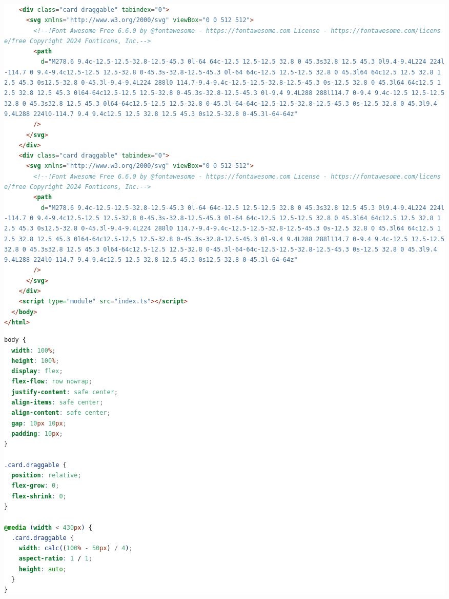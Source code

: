 ```html [index.html]
    <div class="card draggable" tabindex="0">
      <svg xmlns="http://www.w3.org/2000/svg" viewBox="0 0 512 512">
        <!--!Font Awesome Free 6.6.0 by @fontawesome - https://fontawesome.com License - https://fontawesome.com/license/free Copyright 2024 Fonticons, Inc.-->
        <path
          d="M278.6 9.4c-12.5-12.5-32.8-12.5-45.3 0l-64 64c-12.5 12.5-12.5 32.8 0 45.3s32.8 12.5 45.3 0l9.4-9.4L224 224l-114.7 0 9.4-9.4c12.5-12.5 12.5-32.8 0-45.3s-32.8-12.5-45.3 0l-64 64c-12.5 12.5-12.5 32.8 0 45.3l64 64c12.5 12.5 32.8 12.5 45.3 0s12.5-32.8 0-45.3l-9.4-9.4L224 288l0 114.7-9.4-9.4c-12.5-12.5-32.8-12.5-45.3 0s-12.5 32.8 0 45.3l64 64c12.5 12.5 32.8 12.5 45.3 0l64-64c12.5-12.5 12.5-32.8 0-45.3s-32.8-12.5-45.3 0l-9.4 9.4L288 288l114.7 0-9.4 9.4c-12.5 12.5-12.5 32.8 0 45.3s32.8 12.5 45.3 0l64-64c12.5-12.5 12.5-32.8 0-45.3l-64-64c-12.5-12.5-32.8-12.5-45.3 0s-12.5 32.8 0 45.3l9.4 9.4L288 224l0-114.7 9.4 9.4c12.5 12.5 32.8 12.5 45.3 0s12.5-32.8 0-45.3l-64-64z"
        />
      </svg>
    </div>
    <div class="card draggable" tabindex="0">
      <svg xmlns="http://www.w3.org/2000/svg" viewBox="0 0 512 512">
        <!--!Font Awesome Free 6.6.0 by @fontawesome - https://fontawesome.com License - https://fontawesome.com/license/free Copyright 2024 Fonticons, Inc.-->
        <path
          d="M278.6 9.4c-12.5-12.5-32.8-12.5-45.3 0l-64 64c-12.5 12.5-12.5 32.8 0 45.3s32.8 12.5 45.3 0l9.4-9.4L224 224l-114.7 0 9.4-9.4c12.5-12.5 12.5-32.8 0-45.3s-32.8-12.5-45.3 0l-64 64c-12.5 12.5-12.5 32.8 0 45.3l64 64c12.5 12.5 32.8 12.5 45.3 0s12.5-32.8 0-45.3l-9.4-9.4L224 288l0 114.7-9.4-9.4c-12.5-12.5-32.8-12.5-45.3 0s-12.5 32.8 0 45.3l64 64c12.5 12.5 32.8 12.5 45.3 0l64-64c12.5-12.5 12.5-32.8 0-45.3s-32.8-12.5-45.3 0l-9.4 9.4L288 288l114.7 0-9.4 9.4c-12.5 12.5-12.5 32.8 0 45.3s32.8 12.5 45.3 0l64-64c12.5-12.5 12.5-32.8 0-45.3l-64-64c-12.5-12.5-32.8-12.5-45.3 0s-12.5 32.8 0 45.3l9.4 9.4L288 224l0-114.7 9.4 9.4c12.5 12.5 32.8 12.5 45.3 0s12.5-32.8 0-45.3l-64-64z"
        />
      </svg>
    </div>
    <script type="module" src="index.ts"></script>
  </body>
</html>
```

```css [index.css]
body {
  width: 100%;
  height: 100%;
  display: flex;
  flex-flow: row nowrap;
  justify-content: safe center;
  align-items: safe center;
  align-content: safe center;
  gap: 10px 10px;
  padding: 10px;
}

.card.draggable {
  position: relative;
  flex-grow: 0;
  flex-shrink: 0;
}

@media (width < 430px) {
  .card.draggable {
    width: calc((100% - 50px) / 4);
    aspect-ratio: 1 / 1;
    height: auto;
  }
}
```
